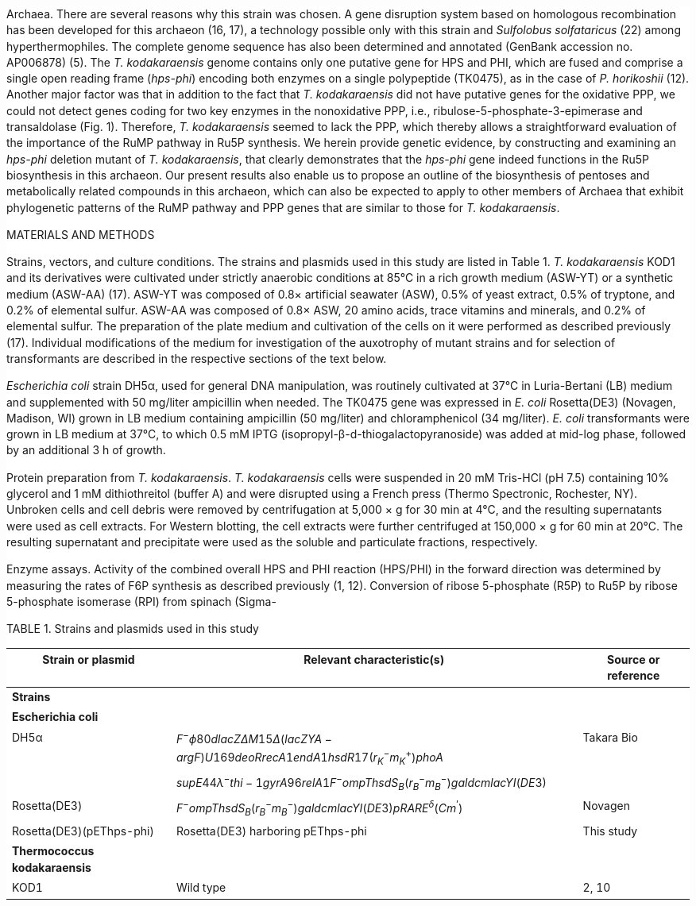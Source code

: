 Archaea. There are several reasons why this strain was chosen. A gene disruption system based on homologous recombination has been developed for this archaeon (16, 17), a technology possible only with this strain and *Sulfolobus solfataricus* (22) among hyperthermophiles. The complete genome sequence has also been determined and annotated (GenBank accession no. AP006878) (5). The *T. kodakaraensis* genome contains only one putative gene for HPS and PHI, which are fused and comprise a single open reading frame (*hps-phi*) encoding both enzymes on a single polypeptide (TK0475), as in the case of *P. horikoshii* (12). Another major factor was that in addition to the fact that *T. kodakaraensis* did not have putative genes for the oxidative PPP, we could not detect genes coding for two key enzymes in the nonoxidative PPP, i.e., ribulose-5-phosphate-3-epimerase and transaldolase (Fig. 1). Therefore, *T. kodakaraensis* seemed to lack the PPP, which thereby allows a straightforward evaluation of the importance of the RuMP pathway in Ru5P synthesis. We herein provide genetic evidence, by constructing and examining an *hps-phi* deletion mutant of *T. kodakaraensis*, that clearly demonstrates that the *hps-phi* gene indeed functions in the Ru5P biosynthesis in this archaeon. Our present results also enable us to propose an outline of the biosynthesis of pentoses and metabolically related compounds in this archaeon, which can also be expected to apply to other members of Archaea that exhibit phylogenetic patterns of the RuMP pathway and PPP genes that are similar to those for *T. kodakaraensis*.

MATERIALS AND METHODS

Strains, vectors, and culture conditions. The strains and plasmids used in this study are listed in Table 1. *T. kodakaraensis* KOD1 and its derivatives were cultivated under strictly anaerobic conditions at 85°C in a rich growth medium (ASW-YT) or a synthetic medium (ASW-AA) (17). ASW-YT was composed of 0.8× artificial seawater (ASW), 0.5% of yeast extract, 0.5% of tryptone, and 0.2% of elemental sulfur. ASW-AA was composed of 0.8× ASW, 20 amino acids, trace vitamins and minerals, and 0.2% of elemental sulfur. The preparation of the plate medium and cultivation of the cells on it were performed as described previously (17). Individual modifications of the medium for investigation of the auxotrophy of mutant strains and for selection of transformants are described in the respective sections of the text below.

*Escherichia coli* strain DH5α, used for general DNA manipulation, was routinely cultivated at 37°C in Luria-Bertani (LB) medium and supplemented with 50 mg/liter ampicillin when needed. The TK0475 gene was expressed in *E. coli* Rosetta(DE3) (Novagen, Madison, WI) grown in LB medium containing ampicillin (50 mg/liter) and chloramphenicol (34 mg/liter). *E. coli* transformants were grown in LB medium at 37°C, to which 0.5 mM IPTG (isopropyl-β-d-thiogalactopyranoside) was added at mid-log phase, followed by an additional 3 h of growth.

Protein preparation from *T. kodakaraensis*. *T. kodakaraensis* cells were suspended in 20 mM Tris-HCl (pH 7.5) containing 10% glycerol and 1 mM dithiothreitol (buffer A) and were disrupted using a French press (Thermo Spectronic, Rochester, NY). Unbroken cells and cell debris were removed by centrifugation at 5,000 × g for 30 min at 4°C, and the resulting supernatants were used as cell extracts. For Western blotting, the cell extracts were further centrifuged at 150,000 × g for 60 min at 20°C. The resulting supernatant and precipitate were used as the soluble and particulate fractions, respectively.

Enzyme assays. Activity of the combined overall HPS and PHI reaction (HPS/PHI) in the forward direction was determined by measuring the rates of F6P synthesis as described previously (1, 12). Conversion of ribose 5-phosphate (R5P) to Ru5P by ribose 5-phosphate isomerase (RPI) from spinach (Sigma-

TABLE 1. Strains and plasmids used in this study

| Strain or plasmid | Relevant characteristic(s) | Source or reference |
|-------------------|--------------------------|---------------------|
| **Strains**       |                          |                     |
| **Escherichia coli** |                          |                     |
| DH5α              | $F^{-} \phi 80 d l a c Z \Delta M 15 \Delta(l a c Z Y A-a r g F) U 169 d e o R r e c A 1 e n d A 1 h s d R 17(r_{K}^{-} m_{K}^{+}) p h o A$ | Takara Bio |
|                   | $s u p E 44 \lambda^{-} t h i-1 g y r A 96 r e l A 1 F^{-} o m p T h s d S_{B}(r_{B}^{-} m_{B}^{-}) g a l d c m l a c Y I(D E 3)$ |             |
| Rosetta(DE3)      | $F^{-} o m p T h s d S_{B}(r_{B}^{-} m_{B}^{-}) g a l d c m l a c Y I(D E 3) p R A R E^{\delta}(C m^{'})$ | Novagen     |
| Rosetta(DE3)(pEThps-phi) | Rosetta(DE3) harboring pEThps-phi | This study    |
| **Thermococcus kodakaraensis** |                          |                     |
| KOD1              | Wild type                | 2, 10               |